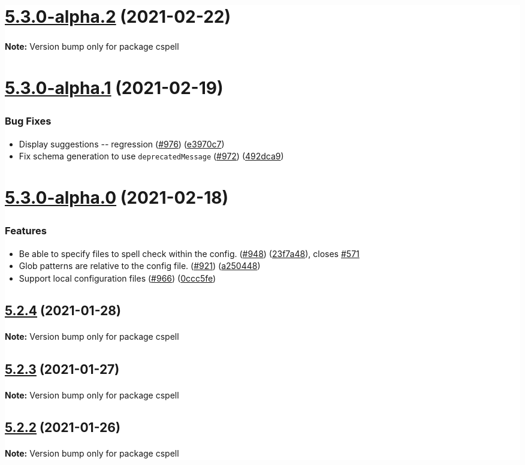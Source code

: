 # [5.3.0-alpha.2](https://github.com/streetsidesoftware/cspell/compare/v5.3.0-alpha.1...v5.3.0-alpha.2) (2021-02-22)

**Note:** Version bump only for package cspell

# [5.3.0-alpha.1](https://github.com/streetsidesoftware/cspell/compare/v5.3.0-alpha.0...v5.3.0-alpha.1) (2021-02-19)

### Bug Fixes

- Display suggestions -- regression ([#976](https://github.com/streetsidesoftware/cspell/issues/976)) ([e3970c7](https://github.com/streetsidesoftware/cspell/commit/e3970c7fa4932ab0a610fcb9c0907b45ffa7f0df))
- Fix schema generation to use `deprecatedMessage` ([#972](https://github.com/streetsidesoftware/cspell/issues/972)) ([492dca9](https://github.com/streetsidesoftware/cspell/commit/492dca91466773bdf247fdb87f93d64914d5e3e1))

# [5.3.0-alpha.0](https://github.com/streetsidesoftware/cspell/compare/v5.2.4...v5.3.0-alpha.0) (2021-02-18)

### Features

- Be able to specify files to spell check within the config. ([#948](https://github.com/streetsidesoftware/cspell/issues/948)) ([23f7a48](https://github.com/streetsidesoftware/cspell/commit/23f7a488ef500fb1df5cd234c7d3c2ab4ec02961)), closes [#571](https://github.com/streetsidesoftware/cspell/issues/571)
- Glob patterns are relative to the config file. ([#921](https://github.com/streetsidesoftware/cspell/issues/921)) ([a250448](https://github.com/streetsidesoftware/cspell/commit/a2504484ec38f15804cc0a203317266f83566b7c))
- Support local configuration files ([#966](https://github.com/streetsidesoftware/cspell/issues/966)) ([0ccc5fe](https://github.com/streetsidesoftware/cspell/commit/0ccc5fe9eb70ca3a4c6e5a3fc0b653465e76983c))

## [5.2.4](https://github.com/streetsidesoftware/cspell/compare/v5.2.3...v5.2.4) (2021-01-28)

**Note:** Version bump only for package cspell

## [5.2.3](https://github.com/streetsidesoftware/cspell/compare/v5.2.2...v5.2.3) (2021-01-27)

**Note:** Version bump only for package cspell

## [5.2.2](https://github.com/streetsidesoftware/cspell/compare/v5.2.1...v5.2.2) (2021-01-26)

**Note:** Version bump only for package cspell
